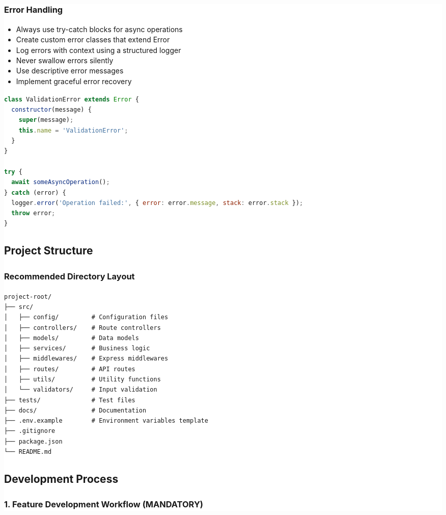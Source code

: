 ### Error Handling
- Always use try-catch blocks for async operations
- Create custom error classes that extend Error
- Log errors with context using a structured logger
- Never swallow errors silently
- Use descriptive error messages
- Implement graceful error recovery

```javascript
class ValidationError extends Error {
  constructor(message) {
    super(message);
    this.name = 'ValidationError';
  }
}

try {
  await someAsyncOperation();
} catch (error) {
  logger.error('Operation failed:', { error: error.message, stack: error.stack });
  throw error;
}
```

## Project Structure

### Recommended Directory Layout
```
project-root/
├── src/
│   ├── config/         # Configuration files
│   ├── controllers/    # Route controllers
│   ├── models/         # Data models
│   ├── services/       # Business logic
│   ├── middlewares/    # Express middlewares
│   ├── routes/         # API routes
│   ├── utils/          # Utility functions
│   └── validators/     # Input validation
├── tests/              # Test files
├── docs/               # Documentation
├── .env.example        # Environment variables template
├── .gitignore
├── package.json
└── README.md
```

## Development Process

### 1. Feature Development Workflow (MANDATORY)
